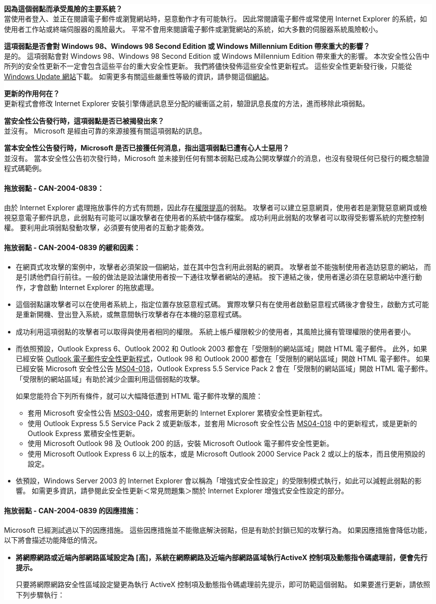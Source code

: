 **因為這個弱點而承受風險的主要系統？**  
當使用者登入、並正在閱讀電子郵件或瀏覽網站時，惡意動作才有可能執行。 因此常閱讀電子郵件或常使用 Internet Explorer 的系統，如使用者工作站或終端伺服器的風險最大。 平常不會用來閱讀電子郵件或瀏覽網站的系統，如大多數的伺服器系統風險較小。
  
**這項弱點是否會對 Windows 98、Windows 98 Second Edition 或 Windows Millennium Edition 帶來重大的影響？**  
是的。 這項弱點會對 Windows 98、Windows 98 Second Edition 或 Windows Millennium Edition 帶來重大的影響。 本次安全性公告中所列的安全性更新不一定會包含這些平台的重大安全性更新。 我們將儘快發佈這些安全性更新程式。 這些安全性更新發行後，只能從 [Windows Update 網站](https://go.microsoft.com/fwlink/?linkid=21130)下載。 如需更多有關這些嚴重性等級的資訊，請參閱這個[網站](https://technet.microsoft.com/security/bulletin/rating)。
  
**更新的作用何在？**  
更新程式會修改 Internet Explorer 安裝引擎傳遞訊息至分配的緩衝區之前，驗證訊息長度的方法，進而移除此項弱點。
  
**當安全性公告發行時，這項弱點是否已被揭發出來？**  
並沒有。 Microsoft 是經由可靠的來源接獲有關這項弱點的訊息。
  
**當本安全性公告發行時，Microsoft 是否已接獲任何消息，指出這項弱點已遭有心人士惡用？**  
並沒有。 當本安全性公告初次發行時，Microsoft 並未接到任何有關本弱點已成為公開攻擊媒介的消息，也沒有發現任何已發行的概念驗證程式碼範例。
  
#### 拖放弱點 - CAN-2004-0839：
  
由於 Internet Explorer 處理拖放事件的方式有問題，因此存在[權限提高](https://go.microsoft.com/fwlink/?linkid=21142)的弱點。 攻擊者可以建立惡意網頁，使用者若是瀏覽惡意網頁或檢視惡意電子郵件訊息，此弱點有可能可以讓攻擊者在使用者的系統中儲存檔案。 成功利用此弱點的攻擊者可以取得受影響系統的完整控制權。 要利用此項弱點發動攻擊，必須要有使用者的互動才能奏效。
  
#### 拖放弱點 - CAN-2004-0839 的緩和因素：
  
-   在網頁式攻攻擊的案例中，攻擊者必須架設一個網站，並在其中包含利用此弱點的網頁。 攻擊者並不能強制使用者造訪惡意的網站， 而是引誘他們自行前往。一般的做法是設法讓使用者按一下通往攻擊者網站的連結。 按下連結之後，使用者還必須在惡意網站中進行動作，才會啟動 Internet Explorer 的拖放處理。  
-   這個弱點讓攻擊者可以在使用者系統上，指定位置存放惡意程式碼。 實際攻擊只有在使用者啟動惡意程式碼後才會發生，啟動方式可能是重新開機、登出登入系統，或無意間執行攻擊者存在本機的惡意程式碼。  
-   成功利用這項弱點的攻擊者可以取得與使用者相同的權限。 系統上帳戶權限較少的使用者，其風險比擁有管理權限的使用者要小。  
-   而依照預設，Outlook Express 6、Outlook 2002 和 Outlook 2003 都會在「受限制的網站區域」開啟 HTML 電子郵件。 此外，如果已經安裝 [Outlook 電子郵件安全性更新程式](https://www.microsoft.com/office/outlook/evaluation/security.asp)，Outlook 98 和 Outlook 2000 都會在「受限制的網站區域」開啟 HTML 電子郵件。 如果已經安裝 Microsoft 安全性公告 [MS04-018](https://www.microsoft.com/taiwan/security/bulletin/ms04-018.mspx)，Outlook Express 5.5 Service Pack 2 會在「受限制的網站區域」開啟 HTML 電子郵件。 「受限制的網站區域」有助於減少企圖利用這個弱點的攻擊。
  
    如果您能符合下列所有條件，就可以大幅降低遭到 HTML 電子郵件攻擊的風險：
  
    -   套用 Microsoft 安全性公告 [MS03-040](https://www.microsoft.com/taiwan/security/bulletins/ms03-040.asp)，或套用更新的 Internet Explorer 累積安全性更新程式。  
    -   使用 Outlook Express 5.5 Service Pack 2 或更新版本，並套用 Microsoft 安全性公告 [MS04-018](https://www.microsoft.com/taiwan/security/bulletin/ms04-018.mspx) 中的更新程式，或是更新的 Outlook Express 累積安全性更新。  
    -   使用 Microsoft Outlook 98 及 Outlook 200 的話，安裝 Microsoft Outlook 電子郵件安全性更新。  
    -   使用 Microsoft Outlook Express 6 以上的版本，或是 Microsoft Outlook 2000 Service Pack 2 或以上的版本，而且使用預設的設定。
  
-   依預設，Windows Server 2003 的 Internet Explorer 會以稱為「增強式安全性設定」的受限制模式執行，如此可以減輕此弱點的影響。 如需更多資訊，請參閱此安全性更新＜常見問題集＞關於 Internet Explorer 增強式安全性設定的部分。
  
#### 拖放弱點 - CAN-2004-0839 的因應措施：
  
Microsoft 已經測試過以下的因應措施。 這些因應措施並不能徹底解決弱點，但是有助於封鎖已知的攻擊行為。 如果因應措施會降低功能，以下將會描述功能降低的情況。
  
-   **將網際網路或近端內部網路區域設定為 \[高\]，系統在網際網路及近端內部網路區域執行ActiveX 控制項及動態指令碼處理前，便會先行提示。**
  
    只要將網際網路安全性區域設定變更為執行 ActiveX 控制項及動態指令碼處理前先提示，即可防範這個弱點。 如果要進行更新，請依照下列步驟執行：
  